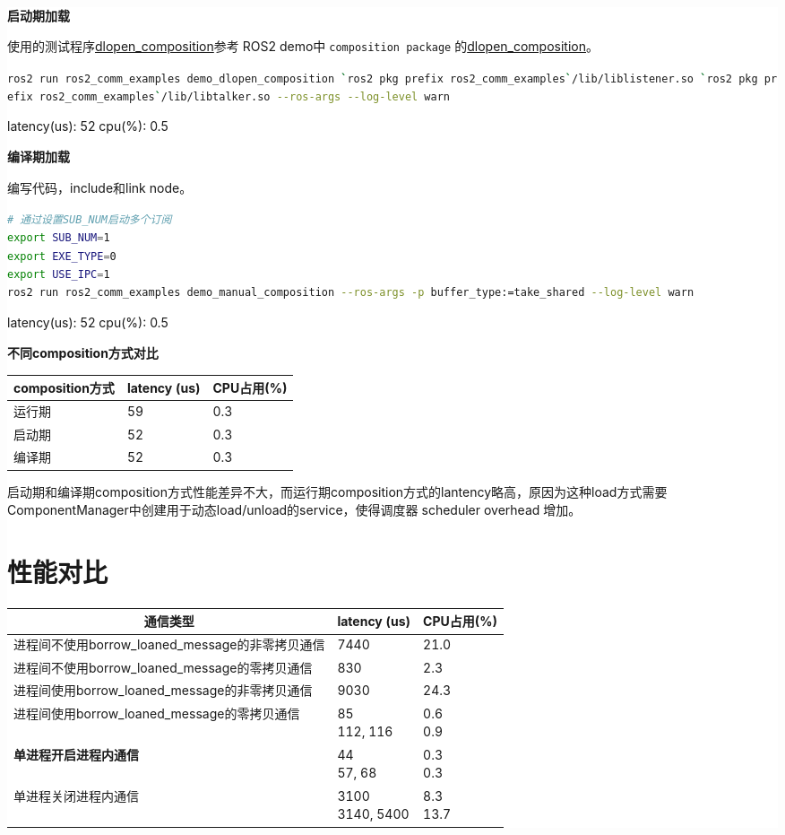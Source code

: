 


**启动期加载**

使用的测试程序[dlopen_composition](./src/dlopen_composition.cpp)参考 ROS2 demo中 `composition package` 的[dlopen_composition](https://github.com/ros2/demos/blob/humble/composition/src/dlopen_composition.cpp)。

```bash
ros2 run ros2_comm_examples demo_dlopen_composition `ros2 pkg prefix ros2_comm_examples`/lib/liblistener.so `ros2 pkg prefix ros2_comm_examples`/lib/libtalker.so --ros-args --log-level warn
```

latency(us): 52
cpu(%): 0.5

**编译期加载**

编写代码，include和link node。

```bash
# 通过设置SUB_NUM启动多个订阅
export SUB_NUM=1
export EXE_TYPE=0
export USE_IPC=1
ros2 run ros2_comm_examples demo_manual_composition --ros-args -p buffer_type:=take_shared --log-level warn
```

latency(us): 52
cpu(%): 0.5


**不同composition方式对比**

| composition方式 | latency (us) | CPU占用(%) |
| ------------ | ------ | ---------- |
| 运行期 | 59 | 0.3 |
| 启动期 | 52 | 0.3 |
| 编译期 | 52 | 0.3 |

启动期和编译期composition方式性能差异不大，而运行期composition方式的lantency略高，原因为这种load方式需要ComponentManager中创建用于动态load/unload的service，使得调度器 scheduler overhead 增加。

# 性能对比

| 通信类型 | latency (us) | CPU占用(%) |
| ------------ | ------ | ---------- |
| 进程间不使用borrow_loaned_message的非零拷贝通信 | 7440 | 21.0 |
| 进程间不使用borrow_loaned_message的零拷贝通信 | 830 | 2.3 |
| 进程间使用borrow_loaned_message的非零拷贝通信 | 9030 | 24.3 |
| 进程间使用borrow_loaned_message的零拷贝通信 | 85<br />112, 116 | 0.6<br />0.9 |
| **单进程开启进程内通信** | 44<br />57, 68 | 0.3<br />0.3 |
| 单进程关闭进程内通信 | 3100<br />3140, 5400 | 8.3<br />13.7 |
